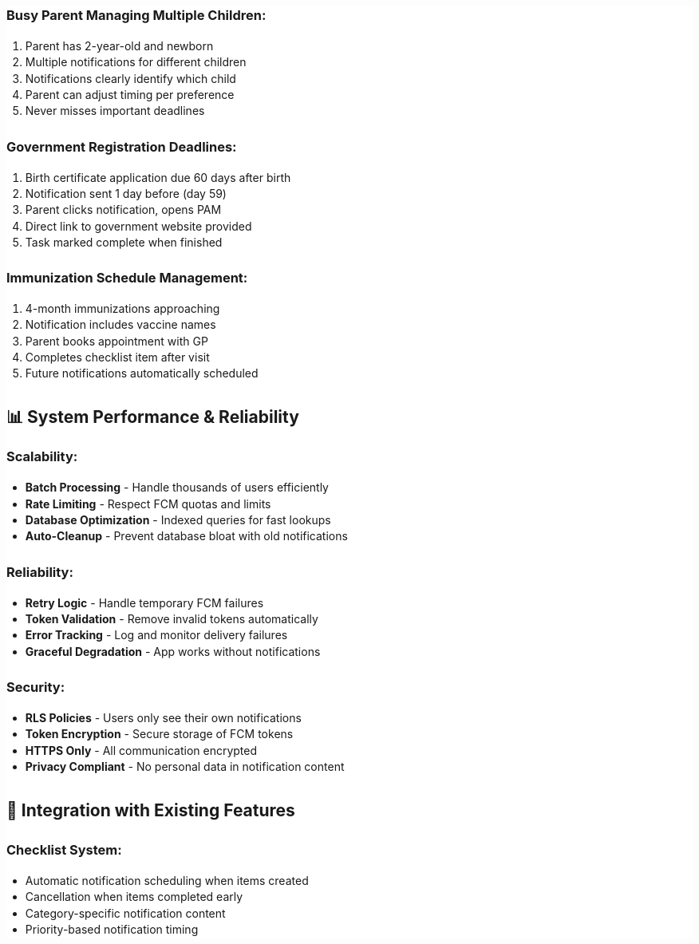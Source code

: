 ### **Busy Parent Managing Multiple Children:**
1. Parent has 2-year-old and newborn
2. Multiple notifications for different children
3. Notifications clearly identify which child
4. Parent can adjust timing per preference
5. Never misses important deadlines

### **Government Registration Deadlines:**
1. Birth certificate application due 60 days after birth
2. Notification sent 1 day before (day 59)
3. Parent clicks notification, opens PAM
4. Direct link to government website provided
5. Task marked complete when finished

### **Immunization Schedule Management:**
1. 4-month immunizations approaching
2. Notification includes vaccine names
3. Parent books appointment with GP
4. Completes checklist item after visit
5. Future notifications automatically scheduled

## 📊 **System Performance & Reliability**

### **Scalability:**
- **Batch Processing** - Handle thousands of users efficiently
- **Rate Limiting** - Respect FCM quotas and limits
- **Database Optimization** - Indexed queries for fast lookups
- **Auto-Cleanup** - Prevent database bloat with old notifications

### **Reliability:**
- **Retry Logic** - Handle temporary FCM failures
- **Token Validation** - Remove invalid tokens automatically
- **Error Tracking** - Log and monitor delivery failures
- **Graceful Degradation** - App works without notifications

### **Security:**
- **RLS Policies** - Users only see their own notifications
- **Token Encryption** - Secure storage of FCM tokens  
- **HTTPS Only** - All communication encrypted
- **Privacy Compliant** - No personal data in notification content

## 🔄 **Integration with Existing Features**

### **Checklist System:**
- Automatic notification scheduling when items created
- Cancellation when items completed early
- Category-specific notification content
- Priority-based notification timing
